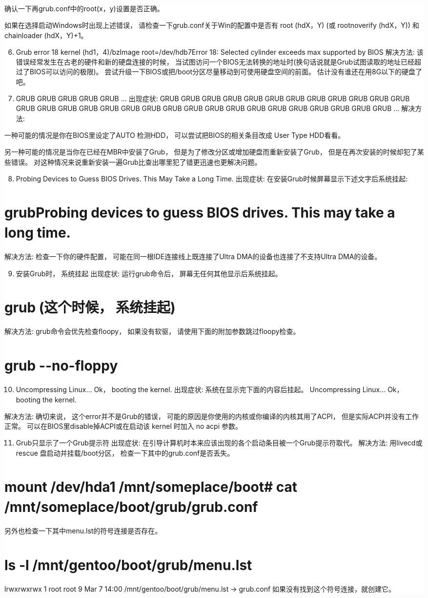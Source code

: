 确认一下再grub.conf中的root(x，y)设置是否正确。

如果在选择启动Windows时出现上述错误， 请检查一下grub.conf关于Win的配置中是否有 root (hdX，Y) (或 rootnoverify (hdX，Y)) 和 chainloader (hdX，Y)+1。

6. Grub error 18
kernel (hd1，4)/bzImage root=/dev/hdb7Error 18: Selected cylinder exceeds max supported by BIOS
解决方法:
该错误经常发生在古老的硬件和新的硬盘连接的时候， 当试图访问一个BIOS无法转换的地址时(换句话说就是Grub试图读取的地址已经超过了BIOS可以访问的极限)。 尝试升级一下BIOS或把/boot分区尽量移动到可使用硬盘空间的前面。 估计没有谁还在用8G以下的硬盘了吧。

7. GRUB GRUB GRUB GRUB GRUB ...
出现症状:
GRUB GRUB GRUB GRUB GRUB GRUB GRUB GRUB GRUB GRUB GRUB GRUB GRUB GRUB GRUB
GRUB GRUB GRUB GRUB GRUB GRUB GRUB GRUB GRUB GRUB GRUB GRUB GRUB GRUB GRUB
...
解决方法:

一种可能的情况是你在BIOS里设定了AUTO 检测HDD， 可以尝试把BIOS的相关条目改成 User Type HDD看看。

另一种可能的情况是当你在已经在MBR中安装了Grub， 但是为了修改分区或增加硬盘而重新安装了Grub， 但是在再次安装的时候却犯了某些错误。 对这种情况来说重新安装一遍Grub比查出哪里犯了错更迅速也更解决问题。

8. Probing Devices to Guess BIOS Drives. This May Take a Long Time.
出现症状:
在安装Grub时候屏幕显示下述文字后系统挂起:
# grubProbing devices to guess BIOS drives. This may take a long time.
解决方法:
检查一下你的硬件配置， 可能在同一根IDE连接线上既连接了Ultra DMA的设备也连接了不支持Ultra DMA的设备。

9. 安装Grub时， 系统挂起
出现症状:
运行grub命令后， 屏幕无任何其他显示后系统挂起。
# grub (这个时候， 系统挂起)
解决方法:
grub命令会优先检查floopy， 如果没有软驱， 请使用下面的附加参数跳过floopy检查。
# grub --no-floppy

10. Uncompressing Linux... Ok， booting the kernel.
出现症状:
系统在显示完下面的内容后挂起。
Uncompressing Linux... Ok， booting the kernel.

解决方法:
确切来说， 这个error并不是Grub的错误， 可能的原因是你使用的内核或你编译的内核其用了ACPI， 但是实际ACPI并没有工作正常。 可以在BIOS里disable掉ACPI或在启动该 kernel 时加入 no acpi 参数。

11. Grub只显示了一个Grub提示符
出现症状:
在引导计算机时本来应该出现的各个启动条目被一个Grub提示符取代。
解决方法:
用livecd或rescue 盘启动并挂载/boot分区， 检查一下其中的grub.conf是否丢失。
# mount /dev/hda1 /mnt/someplace/boot# cat /mnt/someplace/boot/grub/grub.conf
另外也检查一下其中menu.lst的符号连接是否存在。
# ls -l /mnt/gentoo/boot/grub/menu.lst
lrwxrwxrwx 1 root root 9 Mar 7 14:00 /mnt/gentoo/boot/grub/menu.lst -> grub.conf
如果没有找到这个符号连接，就创建它。